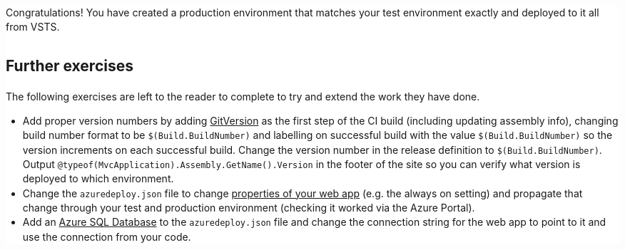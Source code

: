 Congratulations! You have created a production environment that matches your test environment exactly and deployed to it all from VSTS.

## Further exercises

The following exercises are left to the reader to complete to try and extend the work they have done.

* Add proper version numbers by adding [GitVersion](https://marketplace.visualstudio.com/items?itemName=gittools.gitversion) as the first step of the CI build (including updating assembly info), changing build number format to be `$(Build.BuildNumber)` and labelling on successful build with the value `$(Build.BuildNumber)` so the version increments on each successful build. Change the version number in the release definition to `$(Build.BuildNumber)`. Output `@typeof(MvcApplication).Assembly.GetName().Version` in the footer of the site so you can verify what version is deployed to which environment.
* Change the `azuredeploy.json` file to change [properties of your web app](https://github.com/davidebbo/AzureWebsitesSamples/blob/master/ARMTemplates/WebAppManyFeatures.json) (e.g. the always on setting) and propagate that change through your test and production environment (checking it worked via the Azure Portal).
* Add an [Azure SQL Database](https://github.com/Azure/azure-quickstart-templates/blob/master/201-web-app-sql-database/azuredeploy.json) to the `azuredeploy.json` file and change the connection string for the web app to point to it and use the connection from your code. 
